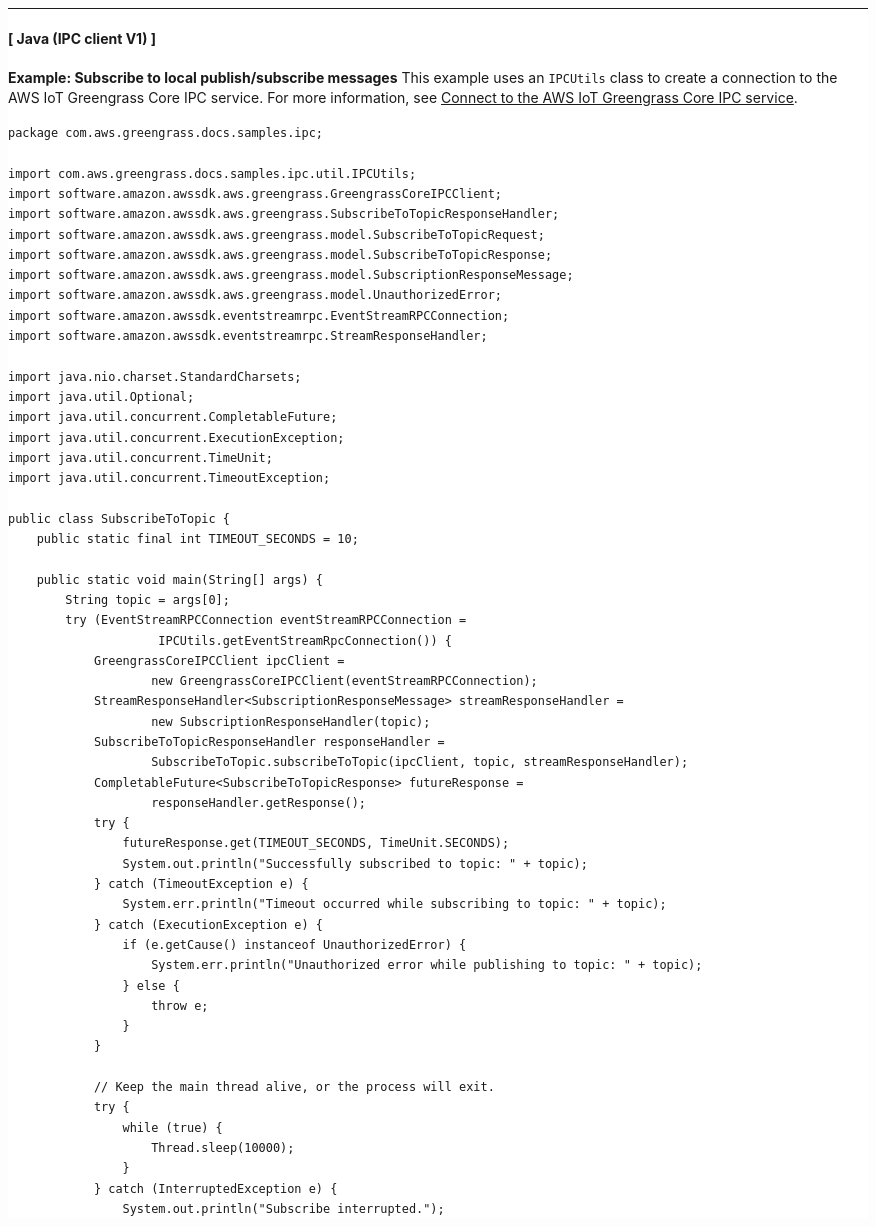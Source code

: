 ------
#### [ Java \(IPC client V1\) ]

**Example: Subscribe to local publish/subscribe messages**  <a name="ipc-operation-subscribetotopic-example-java"></a>
This example uses an `IPCUtils` class to create a connection to the AWS IoT Greengrass Core IPC service\. For more information, see [Connect to the AWS IoT Greengrass Core IPC service](interprocess-communication.md#ipc-service-connect)\.

```
package com.aws.greengrass.docs.samples.ipc;

import com.aws.greengrass.docs.samples.ipc.util.IPCUtils;
import software.amazon.awssdk.aws.greengrass.GreengrassCoreIPCClient;
import software.amazon.awssdk.aws.greengrass.SubscribeToTopicResponseHandler;
import software.amazon.awssdk.aws.greengrass.model.SubscribeToTopicRequest;
import software.amazon.awssdk.aws.greengrass.model.SubscribeToTopicResponse;
import software.amazon.awssdk.aws.greengrass.model.SubscriptionResponseMessage;
import software.amazon.awssdk.aws.greengrass.model.UnauthorizedError;
import software.amazon.awssdk.eventstreamrpc.EventStreamRPCConnection;
import software.amazon.awssdk.eventstreamrpc.StreamResponseHandler;

import java.nio.charset.StandardCharsets;
import java.util.Optional;
import java.util.concurrent.CompletableFuture;
import java.util.concurrent.ExecutionException;
import java.util.concurrent.TimeUnit;
import java.util.concurrent.TimeoutException;

public class SubscribeToTopic {
    public static final int TIMEOUT_SECONDS = 10;

    public static void main(String[] args) {
        String topic = args[0];
        try (EventStreamRPCConnection eventStreamRPCConnection =
                     IPCUtils.getEventStreamRpcConnection()) {
            GreengrassCoreIPCClient ipcClient =
                    new GreengrassCoreIPCClient(eventStreamRPCConnection);
            StreamResponseHandler<SubscriptionResponseMessage> streamResponseHandler =
                    new SubscriptionResponseHandler(topic);
            SubscribeToTopicResponseHandler responseHandler =
                    SubscribeToTopic.subscribeToTopic(ipcClient, topic, streamResponseHandler);
            CompletableFuture<SubscribeToTopicResponse> futureResponse =
                    responseHandler.getResponse();
            try {
                futureResponse.get(TIMEOUT_SECONDS, TimeUnit.SECONDS);
                System.out.println("Successfully subscribed to topic: " + topic);
            } catch (TimeoutException e) {
                System.err.println("Timeout occurred while subscribing to topic: " + topic);
            } catch (ExecutionException e) {
                if (e.getCause() instanceof UnauthorizedError) {
                    System.err.println("Unauthorized error while publishing to topic: " + topic);
                } else {
                    throw e;
                }
            }

            // Keep the main thread alive, or the process will exit.
            try {
                while (true) {
                    Thread.sleep(10000);
                }
            } catch (InterruptedException e) {
                System.out.println("Subscribe interrupted.");
```